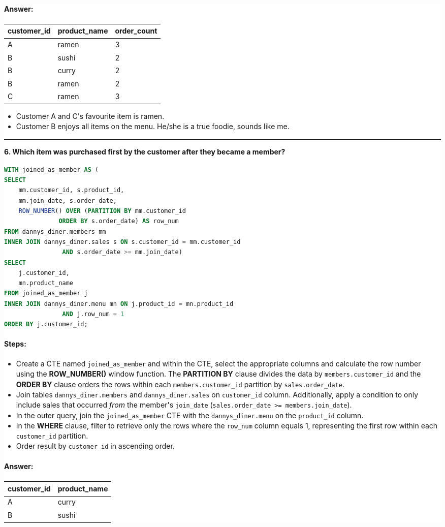 #### Answer:
| customer_id | product_name | order_count |
| ----------- | ---------- |------------  |
| A           | ramen        |  3   |
| B           | sushi        |  2   |
| B           | curry        |  2   |
| B           | ramen        |  2   |
| C           | ramen        |  3   |

- Customer A and C's favourite item is ramen.
- Customer B enjoys all items on the menu. He/she is a true foodie, sounds like me.

***

**6. Which item was purchased first by the customer after they became a member?**

```sql
WITH joined_as_member AS (
SELECT 
    mm.customer_id, s.product_id,
    mm.join_date, s.order_date,
    ROW_NUMBER() OVER (PARTITION BY mm.customer_id 
		       ORDER BY s.order_date) AS row_num
FROM dannys_diner.members mm
INNER JOIN dannys_diner.sales s ON s.customer_id = mm.customer_id 
				AND s.order_date >= mm.join_date)
SELECT 
    j.customer_id, 
    mn.product_name 
FROM joined_as_member j
INNER JOIN dannys_diner.menu mn ON j.product_id = mn.product_id 
				AND j.row_num = 1
ORDER BY j.customer_id;
```

#### Steps:
- Create a CTE named `joined_as_member` and within the CTE, select the appropriate columns and calculate the row number using the **ROW_NUMBER()** window function. The **PARTITION BY** clause divides the data by `members.customer_id` and the **ORDER BY** clause orders the rows within each `members.customer_id` partition by `sales.order_date`.
- Join tables `dannys_diner.members` and `dannys_diner.sales` on `customer_id` column. Additionally, apply a condition to only include sales that occurred *from* the member's `join_date` (`sales.order_date >= members.join_date`).
- In the outer query, join the `joined_as_member` CTE with the `dannys_diner.menu` on the `product_id` column.
- In the **WHERE** clause, filter to retrieve only the rows where the `row_num` column equals 1, representing the first row within each `customer_id` partition.
- Order result by `customer_id` in ascending order.

#### Answer:
| customer_id | product_name |
| ----------- | ---------- |
| A           | curry        |
| B           | sushi        |
